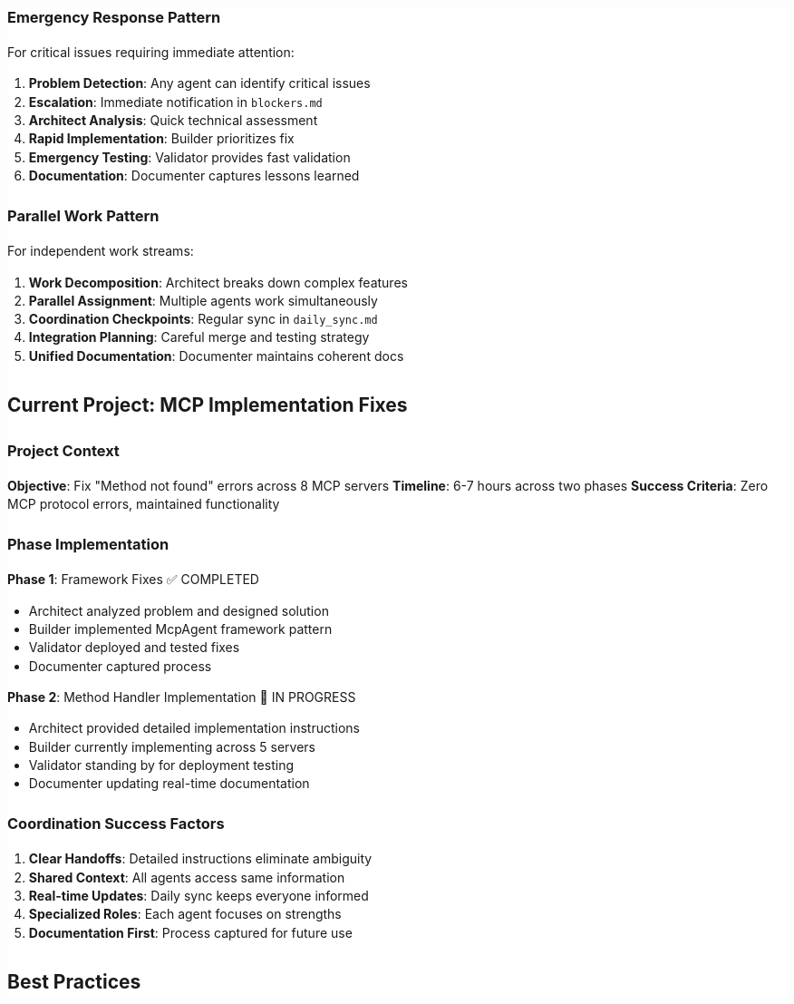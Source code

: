 ### Emergency Response Pattern

For critical issues requiring immediate attention:

1. **Problem Detection**: Any agent can identify critical issues
2. **Escalation**: Immediate notification in `blockers.md`
3. **Architect Analysis**: Quick technical assessment
4. **Rapid Implementation**: Builder prioritizes fix
5. **Emergency Testing**: Validator provides fast validation
6. **Documentation**: Documenter captures lessons learned

### Parallel Work Pattern

For independent work streams:

1. **Work Decomposition**: Architect breaks down complex features
2. **Parallel Assignment**: Multiple agents work simultaneously
3. **Coordination Checkpoints**: Regular sync in `daily_sync.md`
4. **Integration Planning**: Careful merge and testing strategy
5. **Unified Documentation**: Documenter maintains coherent docs

## Current Project: MCP Implementation Fixes

### Project Context
**Objective**: Fix "Method not found" errors across 8 MCP servers
**Timeline**: 6-7 hours across two phases
**Success Criteria**: Zero MCP protocol errors, maintained functionality

### Phase Implementation

**Phase 1**: Framework Fixes ✅ COMPLETED
- Architect analyzed problem and designed solution
- Builder implemented McpAgent framework pattern
- Validator deployed and tested fixes
- Documenter captured process

**Phase 2**: Method Handler Implementation 🔄 IN PROGRESS
- Architect provided detailed implementation instructions
- Builder currently implementing across 5 servers
- Validator standing by for deployment testing
- Documenter updating real-time documentation

### Coordination Success Factors

1. **Clear Handoffs**: Detailed instructions eliminate ambiguity
2. **Shared Context**: All agents access same information
3. **Real-time Updates**: Daily sync keeps everyone informed
4. **Specialized Roles**: Each agent focuses on strengths
5. **Documentation First**: Process captured for future use

## Best Practices
